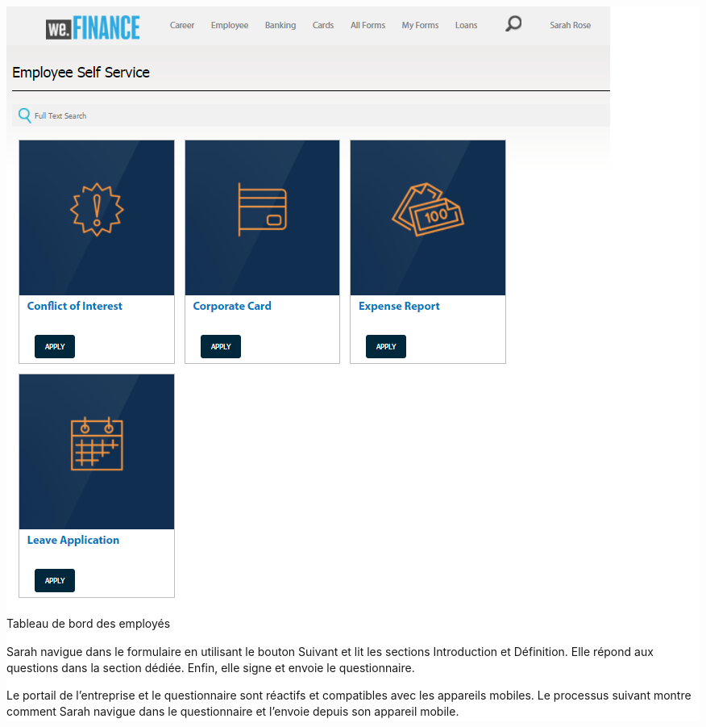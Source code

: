 ![employee-dashboard](assets/employee-dashboard.png)

Tableau de bord des employés

Sarah navigue dans le formulaire en utilisant le bouton Suivant et lit les sections Introduction et Définition. Elle répond aux questions dans la section dédiée. Enfin, elle signe et envoie le questionnaire.

Le portail de l’entreprise et le questionnaire sont réactifs et compatibles avec les appareils mobiles. Le processus suivant montre comment Sarah navigue dans le questionnaire et l’envoie depuis son appareil mobile.
